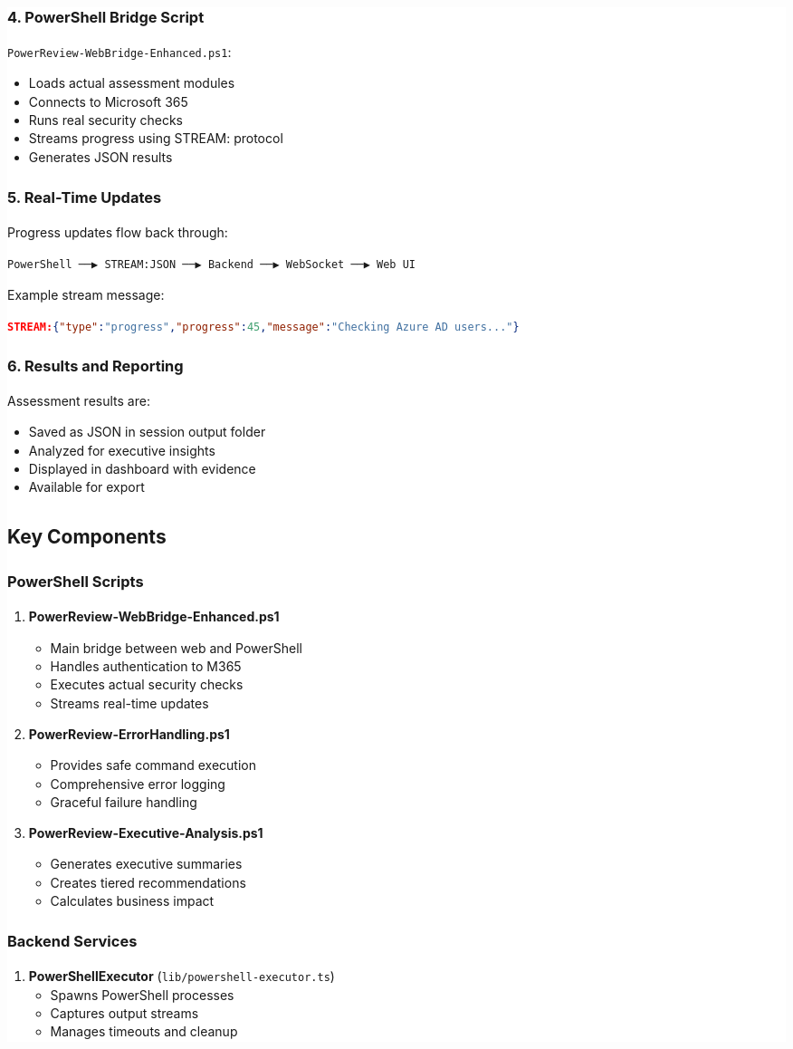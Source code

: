 ### 4. PowerShell Bridge Script
`PowerReview-WebBridge-Enhanced.ps1`:
- Loads actual assessment modules
- Connects to Microsoft 365
- Runs real security checks
- Streams progress using STREAM: protocol
- Generates JSON results

### 5. Real-Time Updates
Progress updates flow back through:
```
PowerShell ──▶ STREAM:JSON ──▶ Backend ──▶ WebSocket ──▶ Web UI
```

Example stream message:
```json
STREAM:{"type":"progress","progress":45,"message":"Checking Azure AD users..."}
```

### 6. Results and Reporting
Assessment results are:
- Saved as JSON in session output folder
- Analyzed for executive insights
- Displayed in dashboard with evidence
- Available for export

## Key Components

### PowerShell Scripts

1. **PowerReview-WebBridge-Enhanced.ps1**
   - Main bridge between web and PowerShell
   - Handles authentication to M365
   - Executes actual security checks
   - Streams real-time updates

2. **PowerReview-ErrorHandling.ps1**
   - Provides safe command execution
   - Comprehensive error logging
   - Graceful failure handling

3. **PowerReview-Executive-Analysis.ps1**
   - Generates executive summaries
   - Creates tiered recommendations
   - Calculates business impact

### Backend Services

1. **PowerShellExecutor** (`lib/powershell-executor.ts`)
   - Spawns PowerShell processes
   - Captures output streams
   - Manages timeouts and cleanup

